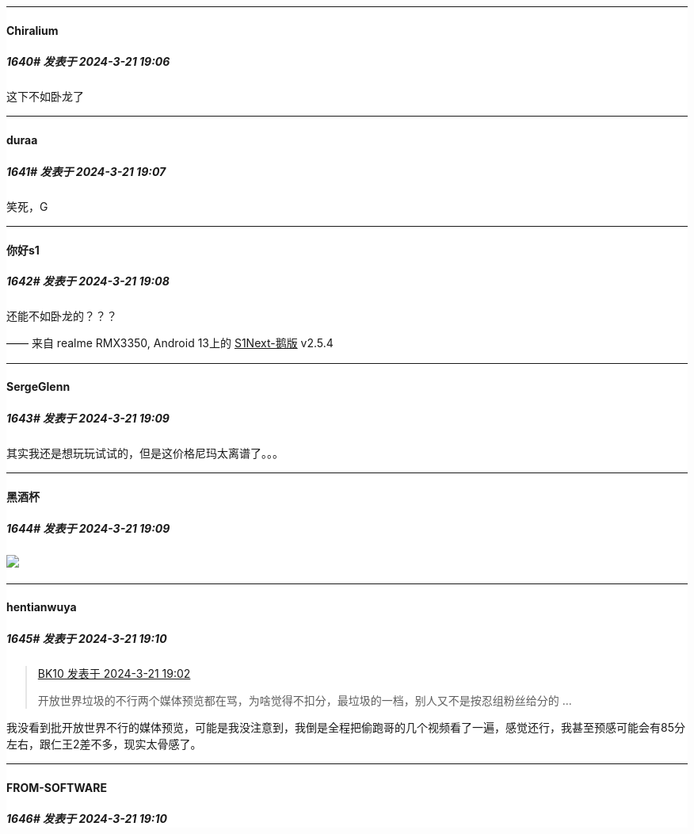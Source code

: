 *****

####  Chiralium  
##### 1640#       发表于 2024-3-21 19:06

这下不如卧龙了


*****

####  duraa  
##### 1641#       发表于 2024-3-21 19:07

笑死，G


*****

####  你好s1  
##### 1642#       发表于 2024-3-21 19:08

还能不如卧龙的？？？

—— 来自 realme RMX3350, Android 13上的 [S1Next-鹅版](https://github.com/ykrank/S1-Next/releases) v2.5.4

*****

####  SergeGlenn  
##### 1643#       发表于 2024-3-21 19:09

其实我还是想玩玩试试的，但是这价格尼玛太离谱了。。。

*****

####  黑酒杯  
##### 1644#       发表于 2024-3-21 19:09

<img src="https://p.sda1.dev/16/ee514682b7635b807bcb5475d8e80de9/IMG_CMP_12984902.jpeg" referrerpolicy="no-referrer">

*****

####  hentianwuya  
##### 1645#       发表于 2024-3-21 19:10

<blockquote><a href="httphttps://bbs.saraba1st.com/2b/forum.php?mod=redirect&amp;goto=findpost&amp;pid=64325714&amp;ptid=2092342" target="_blank">BK10 发表于 2024-3-21 19:02</a>

开放世界垃圾的不行两个媒体预览都在骂，为啥觉得不扣分，最垃圾的一档，别人又不是按忍组粉丝给分的 ...</blockquote>
我没看到批开放世界不行的媒体预览，可能是我没注意到，我倒是全程把偷跑哥的几个视频看了一遍，感觉还行，我甚至预感可能会有85分左右，跟仁王2差不多，现实太骨感了。

*****

####  FROM-SOFTWARE  
##### 1646#       发表于 2024-3-21 19:10
